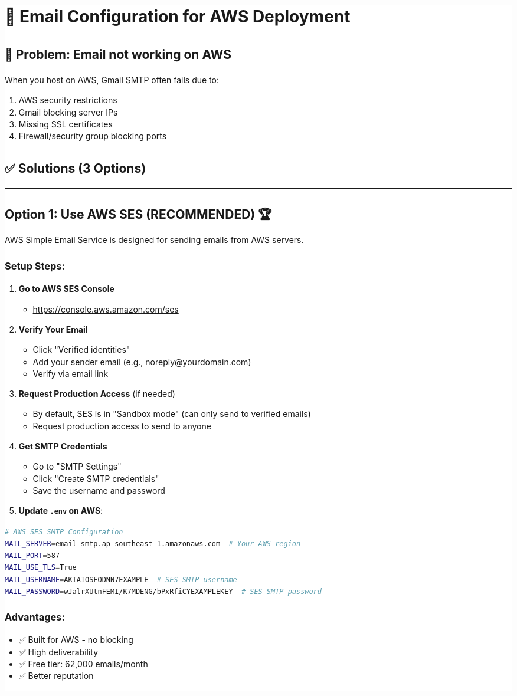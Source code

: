 # 📧 Email Configuration for AWS Deployment

## 🚨 Problem: Email not working on AWS

When you host on AWS, Gmail SMTP often fails due to:
1. AWS security restrictions
2. Gmail blocking server IPs
3. Missing SSL certificates
4. Firewall/security group blocking ports

## ✅ Solutions (3 Options)

---

## **Option 1: Use AWS SES (RECOMMENDED)** 🏆

AWS Simple Email Service is designed for sending emails from AWS servers.

### Setup Steps:

1. **Go to AWS SES Console**
   - https://console.aws.amazon.com/ses

2. **Verify Your Email**
   - Click "Verified identities"
   - Add your sender email (e.g., noreply@yourdomain.com)
   - Verify via email link

3. **Request Production Access** (if needed)
   - By default, SES is in "Sandbox mode" (can only send to verified emails)
   - Request production access to send to anyone

4. **Get SMTP Credentials**
   - Go to "SMTP Settings"
   - Click "Create SMTP credentials"
   - Save the username and password

5. **Update `.env` on AWS**:
```bash
# AWS SES SMTP Configuration
MAIL_SERVER=email-smtp.ap-southeast-1.amazonaws.com  # Your AWS region
MAIL_PORT=587
MAIL_USE_TLS=True
MAIL_USERNAME=AKIAIOSFODNN7EXAMPLE  # SES SMTP username
MAIL_PASSWORD=wJalrXUtnFEMI/K7MDENG/bPxRfiCYEXAMPLEKEY  # SES SMTP password
```

### Advantages:
- ✅ Built for AWS - no blocking
- ✅ High deliverability
- ✅ Free tier: 62,000 emails/month
- ✅ Better reputation

---